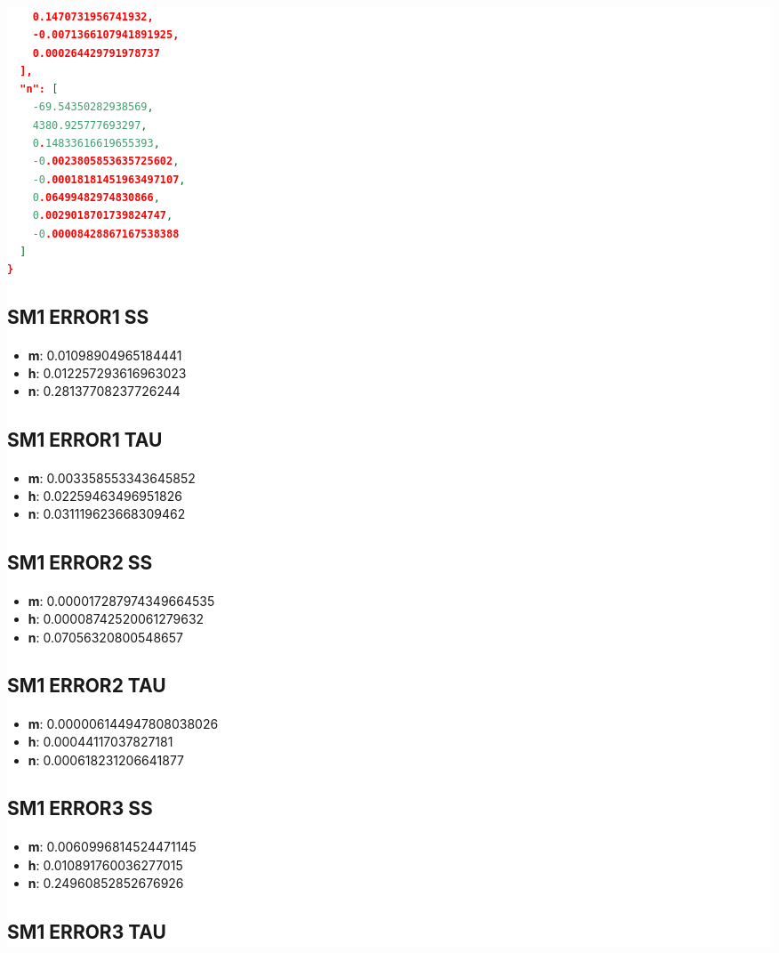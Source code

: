 ```json
    0.1470731956741932,
    -0.0071366107941891925,
    0.000264429791978737
  ],
  "n": [
    -69.54350282938569,
    4380.925777693297,
    0.14833616619655393,
    -0.0023805853635725602,
    -0.00018181451963497107,
    0.06499482974830866,
    0.0029018701739824747,
    -0.00008428867167538388
  ]
}
```

## SM1 ERROR1 SS

- **m**: 0.01098904965184441
- **h**: 0.012257293616963023
- **n**: 0.28137708237726244

## SM1 ERROR1 TAU

- **m**: 0.003358553343645852
- **h**: 0.02259463496951826
- **n**: 0.031119623668309462

## SM1 ERROR2 SS

- **m**: 0.000017287974349664535
- **h**: 0.00008742520061279632
- **n**: 0.07056320800548657

## SM1 ERROR2 TAU

- **m**: 0.000006144947808038026
- **h**: 0.00044117037827181
- **n**: 0.000618231206641877

## SM1 ERROR3 SS

- **m**: 0.0060996814524471145
- **h**: 0.010891760036277015
- **n**: 0.24960852852676926

## SM1 ERROR3 TAU
